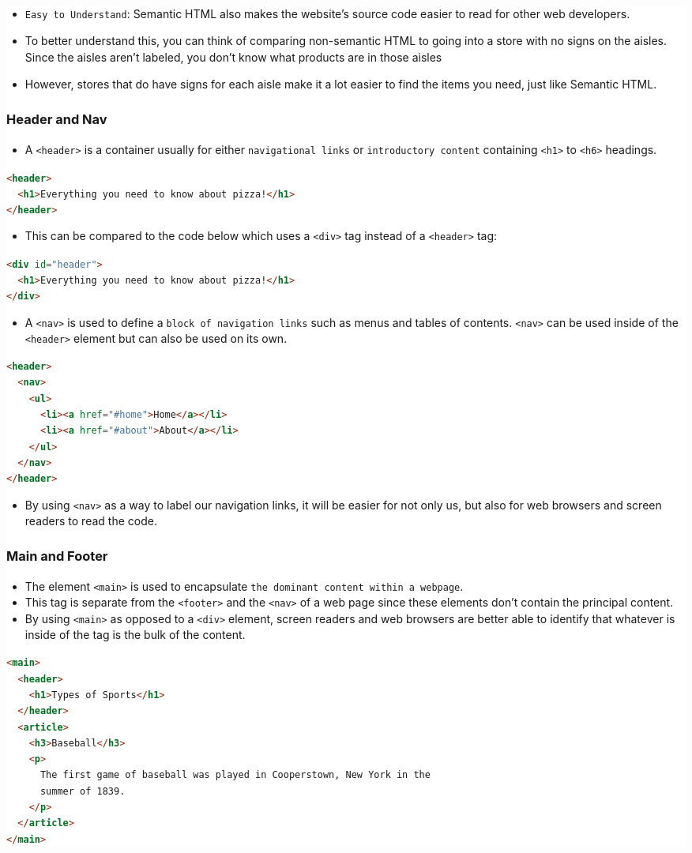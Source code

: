 - `Easy to Understand`: Semantic HTML also makes the website’s source code easier to read for other web developers.

- To better understand this, you can think of comparing non-semantic HTML to going into a store with no signs on the aisles. Since the aisles aren’t labeled, you don’t know what products are in those aisles

- However, stores that do have signs for each aisle make it a lot easier to find the items you need, just like Semantic HTML.

### Header and Nav

- A `<header>` is a container usually for either `navigational links` or `introductory content` containing `<h1>` to `<h6>` headings.

```html
<header>
  <h1>Everything you need to know about pizza!</h1>
</header>
```

- This can be compared to the code below which uses a `<div>` tag instead of a `<header>` tag:

```html
<div id="header">
  <h1>Everything you need to know about pizza!</h1>
</div>
```

- A `<nav>` is used to define a `block of navigation links` such as menus and tables of contents. `<nav>` can be used inside of the `<header>` element but can also be used on its own.

```html
<header>
  <nav>
    <ul>
      <li><a href="#home">Home</a></li>
      <li><a href="#about">About</a></li>
    </ul>
  </nav>
</header>
```

- By using `<nav>` as a way to label our navigation links, it will be easier for not only us, but also for web browsers and screen readers to read the code.

### Main and Footer

- The element `<main>` is used to encapsulate `the dominant content within a webpage`.
- This tag is separate from the `<footer>` and the `<nav>` of a web page since these elements don’t contain the principal content.
- By using `<main>` as opposed to a `<div>` element, screen readers and web browsers are better able to identify that whatever is inside of the tag is the bulk of the content.

```html
<main>
  <header>
    <h1>Types of Sports</h1>
  </header>
  <article>
    <h3>Baseball</h3>
    <p>
      The first game of baseball was played in Cooperstown, New York in the
      summer of 1839.
    </p>
  </article>
</main>
```
